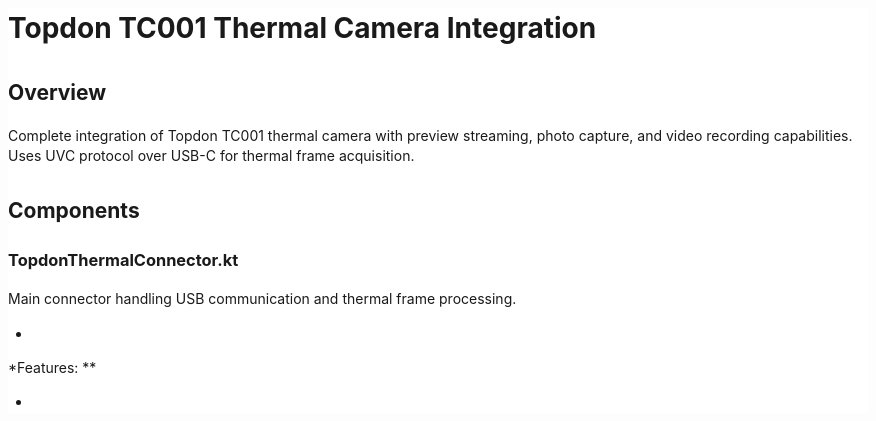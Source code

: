 # Topdon TC001 Thermal Camera Integration

## Overview

Complete
integration
of
Topdon
TC001
thermal
camera
with
preview
streaming,
photo
capture,
and
video
recording
capabilities.
Uses
UVC
protocol
over
USB-C
for
thermal
frame
acquisition.

## Components

### TopdonThermalConnector.kt

Main
connector
handling
USB
communication
and
thermal
frame
processing.

*

*Features:
**

-
